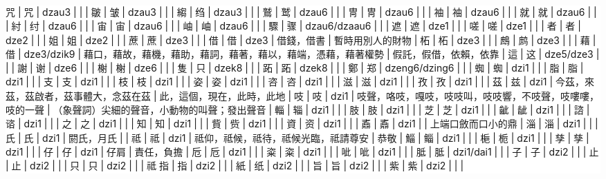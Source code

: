 咒 | 咒 | dzau3 |  |  | 
皺 | 皱 | dzau3 |  |  | 
縐 | 绉 | dzau3 |  |  | 
鷲 | 鹫 | dzau6 |  |  | 
冑 | 冑 | dzau6 |  |  | 
袖 | 袖 | dzau6 |  |  | 
就 | 就 | dzau6 |  |  | 
紂 | 纣 | dzau6 |  |  | 
宙 | 宙 | dzau6 |  |  | 
岫 | 岫 | dzau6 |  |  | 
驟 | 骤 | dzau6/dzaau6 |  |  | 
遮 | 遮 | dze1 |  |  | 
嗟 | 嗟 | dze1 |  |  | 
者 | 者 | dze2 |  |  | 
姐 | 姐 | dze2 |  |  | 
蔗 | 蔗 | dze3 |  |  | 
借 | 借 | dze3 | 借錢，借書 | 暫時用別人的財物 | 
柘 | 柘 | dze3 |  |  | 
鷓 | 鹧 | dze3 |  |  | 
藉 | 借 | dze3/dzik9 | 藉口，藉故，藉機，藉助，藉詞，藉著，藉以，藉端，憑藉，藉著權勢 | 假託，假借，依賴，依靠 | 
這 | 这 | dze5/dze3 |  |  | 
謝 | 谢 | dze6 |  |  | 
榭 | 榭 | dze6 |  |  | 
隻 | 只 | dzek8 |  |  | 
跖 | 跖 | dzek8 |  |  | 
鄭 | 郑 | dzeng6/dzing6 |  |  | 
蜘 | 蜘 | dzi1 |  |  | 
脂 | 脂 | dzi1 |  |  | 
支 | 支 | dzi1 |  |  | 
枝 | 枝 | dzi1 |  |  | 
姿 | 姿 | dzi1 |  |  | 
咨 | 咨 | dzi1 |  |  | 
滋 | 滋 | dzi1 |  |  | 
孜 | 孜 | dzi1 |  |  | 
茲 | 兹 | dzi1 | 今茲，來茲，茲啟者，茲事體大，念茲在茲 | 此，這個，現在，此時，此地 | 
吱 | 吱 | dzi1 | 吱聲，咯吱，嘎吱，吱吱叫，吱吱響，不吱聲，吱嘍嘍，吱的一聲 | （象聲詞）尖細的聲音，小動物的叫聲；發出聲音 | 
輜 | 辎 | dzi1 |  |  | 
肢 | 肢 | dzi1 |  |  | 
芝 | 芝 | dzi1 |  |  | 
齜 | 龇 | dzi1 |  |  | 
諮 | 谘 | dzi1 |  |  | 
之 | 之 | dzi1 |  |  | 
知 | 知 | dzi1 |  |  | 
貲 | 赀 | dzi1 |  |  | 
資 | 资 | dzi1 |  |  | 
鼒 | 鼒 | dzi1 |  | 上端口斂而口小的鼎 | 
淄 | 淄 | dzi1 |  |  | 
氏 | 氏 | dzi1 | 閼氏，月氏 |  | 
祗 | 祗 | dzi1 | 祗仰，祗候，祗待，祗候光臨，祗請尊安 | 恭敬 | 
鯔 | 鲻 | dzi1 |  |  | 
梔 | 栀 | dzi1 |  |  | 
孳 | 孳 | dzi1 |  |  | 
仔 | 仔 | dzi1 | 仔肩 | 責任，負擔 | 
卮 | 卮 | dzi1 |  |  | 
粢 | 粢 | dzi1 |  |  | 
呲 | 呲 | dzi1 |  |  | 
胝 | 胝 | dzi1/dai1 |  |  | 
子 | 子 | dzi2 |  |  | 
止 | 止 | dzi2 |  |  | 
只 | 只 | dzi2 |  |  | 祗
指 | 指 | dzi2 |  |  | 
紙 | 纸 | dzi2 |  |  | 
旨 | 旨 | dzi2 |  |  | 
紫 | 紫 | dzi2 |  |  | 